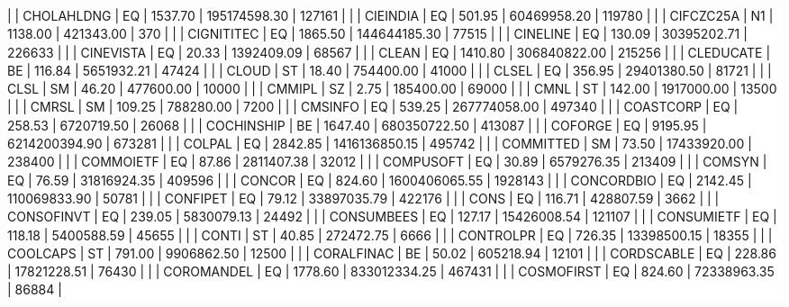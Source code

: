 |  | CHOLAHLDNG | EQ | 1537.70 | 195174598.30 | 127161 |
|  | CIEINDIA | EQ | 501.95 | 60469958.20 | 119780 |
|  | CIFCZC25A | N1 | 1138.00 | 421343.00 | 370 |
|  | CIGNITITEC | EQ | 1865.50 | 144644185.30 | 77515 |
|  | CINELINE | EQ | 130.09 | 30395202.71 | 226633 |
|  | CINEVISTA | EQ | 20.33 | 1392409.09 | 68567 |
|  | CLEAN | EQ | 1410.80 | 306840822.00 | 215256 |
|  | CLEDUCATE | BE | 116.84 | 5651932.21 | 47424 |
|  | CLOUD | ST | 18.40 | 754400.00 | 41000 |
|  | CLSEL | EQ | 356.95 | 29401380.50 | 81721 |
|  | CLSL | SM | 46.20 | 477600.00 | 10000 |
|  | CMMIPL | SZ | 2.75 | 185400.00 | 69000 |
|  | CMNL | ST | 142.00 | 1917000.00 | 13500 |
|  | CMRSL | SM | 109.25 | 788280.00 | 7200 |
|  | CMSINFO | EQ | 539.25 | 267774058.00 | 497340 |
|  | COASTCORP | EQ | 258.53 | 6720719.50 | 26068 |
|  | COCHINSHIP | BE | 1647.40 | 680350722.50 | 413087 |
|  | COFORGE | EQ | 9195.95 | 6214200394.90 | 673281 |
|  | COLPAL | EQ | 2842.85 | 1416136850.15 | 495742 |
|  | COMMITTED | SM | 73.50 | 17433920.00 | 238400 |
|  | COMMOIETF | EQ | 87.86 | 2811407.38 | 32012 |
|  | COMPUSOFT | EQ | 30.89 | 6579276.35 | 213409 |
|  | COMSYN | EQ | 76.59 | 31816924.35 | 409596 |
|  | CONCOR | EQ | 824.60 | 1600406065.55 | 1928143 |
|  | CONCORDBIO | EQ | 2142.45 | 110069833.90 | 50781 |
|  | CONFIPET | EQ | 79.12 | 33897035.79 | 422176 |
|  | CONS | EQ | 116.71 | 428807.59 | 3662 |
|  | CONSOFINVT | EQ | 239.05 | 5830079.13 | 24492 |
|  | CONSUMBEES | EQ | 127.17 | 15426008.54 | 121107 |
|  | CONSUMIETF | EQ | 118.18 | 5400588.59 | 45655 |
|  | CONTI | ST | 40.85 | 272472.75 | 6666 |
|  | CONTROLPR | EQ | 726.35 | 13398500.15 | 18355 |
|  | COOLCAPS | ST | 791.00 | 9906862.50 | 12500 |
|  | CORALFINAC | BE | 50.02 | 605218.94 | 12101 |
|  | CORDSCABLE | EQ | 228.86 | 17821228.51 | 76430 |
|  | COROMANDEL | EQ | 1778.60 | 833012334.25 | 467431 |
|  | COSMOFIRST | EQ | 824.60 | 72338963.35 | 86884 |
